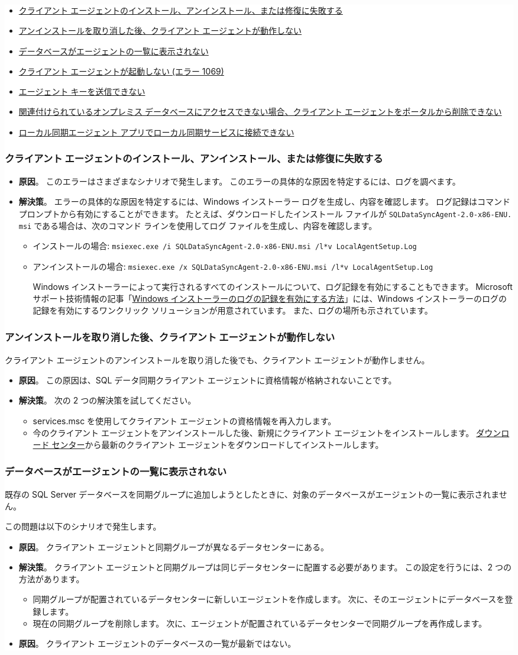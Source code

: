 - [クライアント エージェントのインストール、アンインストール、または修復に失敗する](#agent-install)

- [アンインストールを取り消した後、クライアント エージェントが動作しない](#agent-uninstall)

- [データベースがエージェントの一覧に表示されない](#agent-list)

- [クライアント エージェントが起動しない (エラー 1069)](#agent-start)

- [エージェント キーを送信できない](#agent-key)

- [関連付けられているオンプレミス データベースにアクセスできない場合、クライアント エージェントをポータルから削除できない](#agent-delete)

- [ローカル同期エージェント アプリでローカル同期サービスに接続できない](#agent-connect)

### <a name="the-client-agent-install-uninstall-or-repair-fails"></a><a name="agent-install"></a> クライアント エージェントのインストール、アンインストール、または修復に失敗する

- **原因**。 このエラーはさまざまなシナリオで発生します。 このエラーの具体的な原因を特定するには、ログを調べます。

- **解決策**。 エラーの具体的な原因を特定するには、Windows インストーラー ログを生成し、内容を確認します。 ログ記録はコマンド プロンプトから有効にすることができます。 たとえば、ダウンロードしたインストール ファイルが `SQLDataSyncAgent-2.0-x86-ENU.msi` である場合は、次のコマンド ラインを使用してログ ファイルを生成し、内容を確認します。

  - インストールの場合: `msiexec.exe /i SQLDataSyncAgent-2.0-x86-ENU.msi /l*v LocalAgentSetup.Log`
  - アンインストールの場合: `msiexec.exe /x SQLDataSyncAgent-2.0-x86-ENU.msi /l*v LocalAgentSetup.Log`

    Windows インストーラーによって実行されるすべてのインストールについて、ログ記録を有効にすることもできます。 Microsoft サポート技術情報の記事「[Windows インストーラーのログの記録を有効にする方法](https://support.microsoft.com/help/223300/how-to-enable-windows-installer-logging)」には、Windows インストーラーのログの記録を有効にするワンクリック ソリューションが用意されています。 また、ログの場所も示されています。

### <a name="the-client-agent-doesnt-work-after-i-cancel-the-uninstall"></a><a name="agent-uninstall"></a> アンインストールを取り消した後、クライアント エージェントが動作しない

クライアント エージェントのアンインストールを取り消した後でも、クライアント エージェントが動作しません。

- **原因**。 この原因は、SQL データ同期クライアント エージェントに資格情報が格納されないことです。

- **解決策**。 次の 2 つの解決策を試してください。

    -   services.msc を使用してクライアント エージェントの資格情報を再入力します。
    -   今のクライアント エージェントをアンインストールした後、新規にクライアント エージェントをインストールします。 [ダウンロード センター](https://www.microsoft.com/download/details.aspx?id=27693)から最新のクライアント エージェントをダウンロードしてインストールします。

### <a name="my-database-isnt-listed-in-the-agent-list"></a><a name="agent-list"></a> データベースがエージェントの一覧に表示されない

既存の SQL Server データベースを同期グループに追加しようとしたときに、対象のデータベースがエージェントの一覧に表示されません。

この問題は以下のシナリオで発生します。

- **原因**。 クライアント エージェントと同期グループが異なるデータセンターにある。

- **解決策**。 クライアント エージェントと同期グループは同じデータセンターに配置する必要があります。 この設定を行うには、2 つの方法があります。

    -   同期グループが配置されているデータセンターに新しいエージェントを作成します。 次に、そのエージェントにデータベースを登録します。
    -   現在の同期グループを削除します。 次に、エージェントが配置されているデータセンターで同期グループを再作成します。

- **原因**。 クライアント エージェントのデータベースの一覧が最新ではない。
